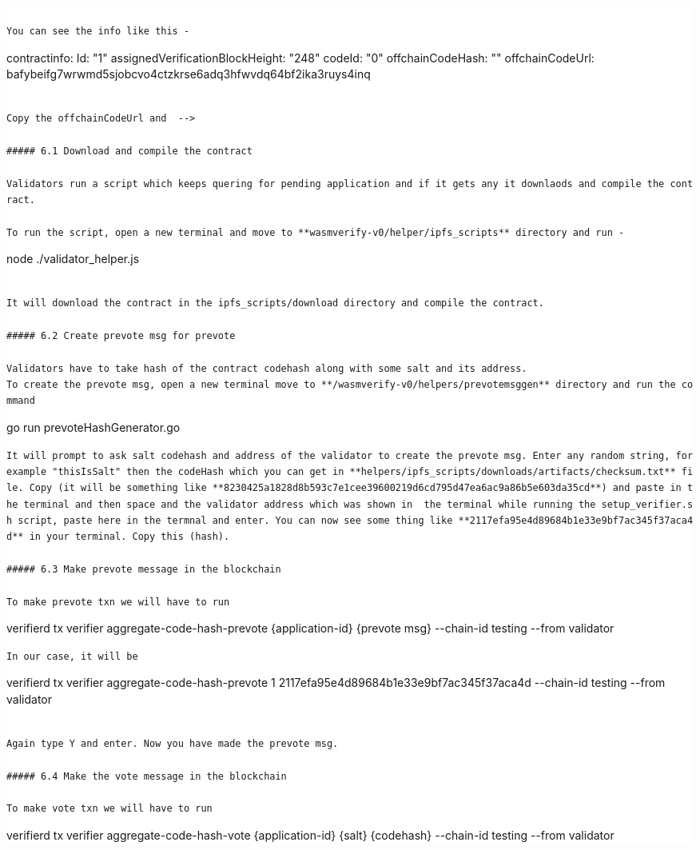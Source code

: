 ```

You can see the info like this -
```
contractinfo:
  Id: "1"
  assignedVerificationBlockHeight: "248"
  codeId: "0"
  offchainCodeHash: ""
  offchainCodeUrl: bafybeifg7wrwmd5sjobcvo4ctzkrse6adq3hfwvdq64bf2ika3ruys4inq
```

Copy the offchainCodeUrl and  -->

##### 6.1 Download and compile the contract

Validators run a script which keeps quering for pending application and if it gets any it downlaods and compile the contract.

To run the script, open a new terminal and move to **wasmverify-v0/helper/ipfs_scripts** directory and run -

```
node ./validator_helper.js
``` 

It will download the contract in the ipfs_scripts/download directory and compile the contract. 

##### 6.2 Create prevote msg for prevote

Validators have to take hash of the contract codehash along with some salt and its address.
To create the prevote msg, open a new terminal move to **/wasmverify-v0/helpers/prevotemsggen** directory and run the command 
```
go run prevoteHashGenerator.go
```
It will prompt to ask salt codehash and address of the validator to create the prevote msg. Enter any random string, for example "thisIsSalt" then the codeHash which you can get in **helpers/ipfs_scripts/downloads/artifacts/checksum.txt** file. Copy (it will be something like **8230425a1828d8b593c7e1cee39600219d6cd795d47ea6ac9a86b5e603da35cd**) and paste in the terminal and then space and the validator address which was shown in  the terminal while running the setup_verifier.sh script, paste here in the termnal and enter. You can now see some thing like **2117efa95e4d89684b1e33e9bf7ac345f37aca4d** in your terminal. Copy this (hash).

##### 6.3 Make prevote message in the blockchain

To make prevote txn we will have to run 
```
verifierd tx verifier aggregate-code-hash-prevote {application-id} {prevote msg} --chain-id testing --from validator
``` 
In our case, it will be
```
verifierd tx verifier aggregate-code-hash-prevote 1 2117efa95e4d89684b1e33e9bf7ac345f37aca4d --chain-id testing --from validator
``` 

Again type Y and enter. Now you have made the prevote msg.

##### 6.4 Make the vote message in the blockchain

To make vote txn we will have to run 
```
verifierd tx verifier aggregate-code-hash-vote {application-id} {salt} {codehash} --chain-id testing --from validator
``` 
```